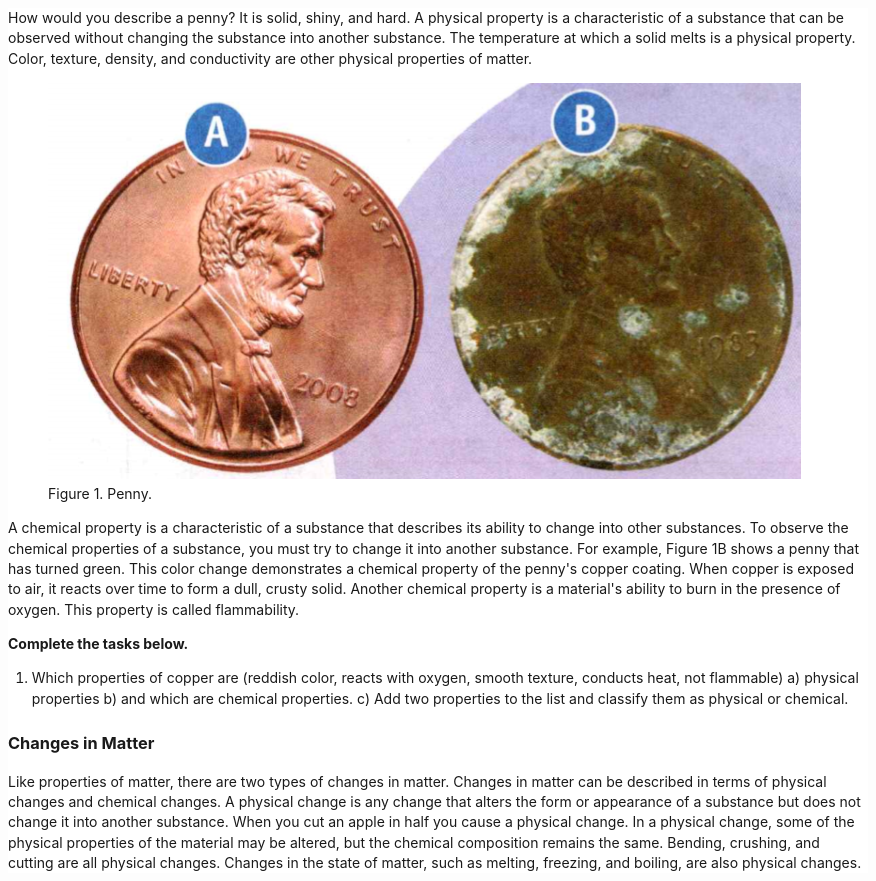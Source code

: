 How would you describe a penny? It is solid, shiny, and hard. A
physical property is a characteristic of a substance that can be observed
without changing the substance into another substance. The temperature at which
a solid melts is a physical property. Color, texture, density, and conductivity
are other physical properties of matter.

  <figure>
    <img src="fig01.png" alt="Figure 1"/>
    <figcaption>Figure 1. Penny.</figcaption>
  </figure>

A chemical property is a characteristic of a substance that describes its
ability to change into other substances. To observe the chemical properties of a
substance, you must try to change it into another substance. For example, Figure
1B shows a penny that has turned green. This color change demonstrates a
chemical property of the penny's copper coating. When copper is exposed to air,
it reacts over time to form a dull, crusty solid. Another chemical property is a
material's ability to burn in the presence of oxygen. This property is called
flammability.



**Complete the tasks below.**   

1. Which properties
of copper are (reddish color, reacts with oxygen, smooth texture, conducts heat, not flammable)
a) physical properties
b) and which are chemical properties.
c) Add two properties to the list and classify them as physical or chemical.  


### Changes in Matter 

Like properties of matter, there are two types of changes in matter. Changes in
matter can be described in terms of physical changes and chemical changes. A
physical change is any change that alters the form or appearance of a substance
but does not change it into another substance. When you cut an apple in half you
cause a physical change. In a physical change, some of the physical properties
of the material may be altered, but the chemical composition remains the same.
Bending, crushing, and cutting are all physical changes. Changes in the state of
matter, such as melting, freezing, and boiling, are also physical changes.  
